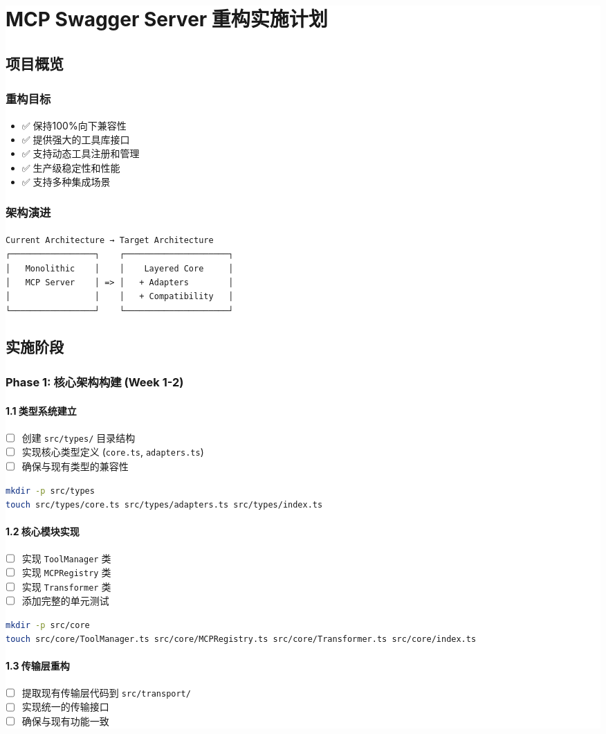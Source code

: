 # MCP Swagger Server 重构实施计划

## 项目概览

### 重构目标
- ✅ 保持100%向下兼容性
- ✅ 提供强大的工具库接口
- ✅ 支持动态工具注册和管理
- ✅ 生产级稳定性和性能
- ✅ 支持多种集成场景

### 架构演进
```
Current Architecture → Target Architecture
┌─────────────────┐    ┌─────────────────────┐
│   Monolithic    │    │    Layered Core     │
│   MCP Server    │ => │   + Adapters        │
│                 │    │   + Compatibility   │
└─────────────────┘    └─────────────────────┘
```

## 实施阶段

### Phase 1: 核心架构构建 (Week 1-2)

#### 1.1 类型系统建立
- [ ] 创建 `src/types/` 目录结构
- [ ] 实现核心类型定义 (`core.ts`, `adapters.ts`)
- [ ] 确保与现有类型的兼容性

```bash
mkdir -p src/types
touch src/types/core.ts src/types/adapters.ts src/types/index.ts
```

#### 1.2 核心模块实现
- [ ] 实现 `ToolManager` 类
- [ ] 实现 `MCPRegistry` 类  
- [ ] 实现 `Transformer` 类
- [ ] 添加完整的单元测试

```bash
mkdir -p src/core
touch src/core/ToolManager.ts src/core/MCPRegistry.ts src/core/Transformer.ts src/core/index.ts
```

#### 1.3 传输层重构
- [ ] 提取现有传输层代码到 `src/transport/`
- [ ] 实现统一的传输接口
- [ ] 确保与现有功能一致
